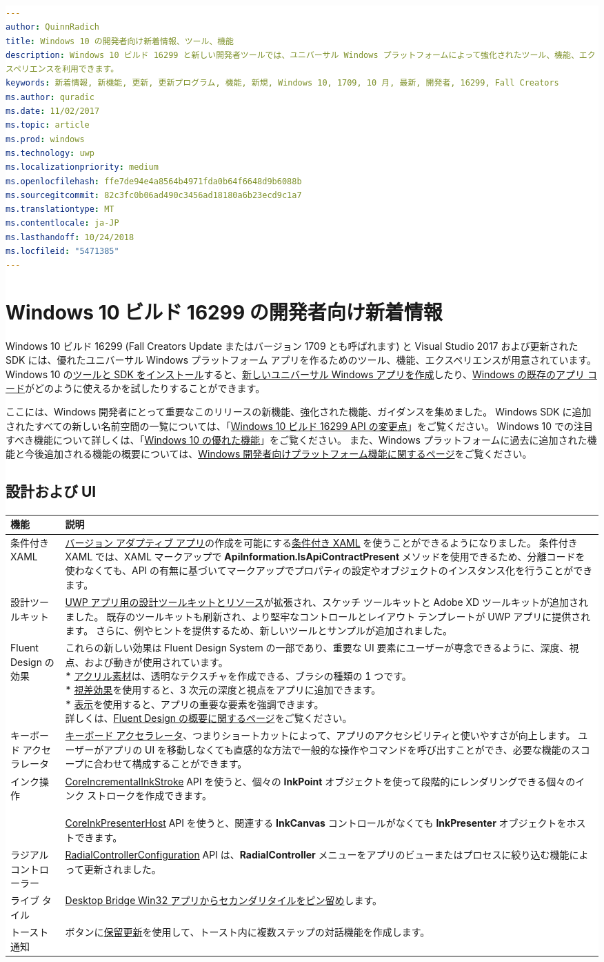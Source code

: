 ```yaml
---
author: QuinnRadich
title: Windows 10 の開発者向け新着情報、ツール、機能
description: Windows 10 ビルド 16299 と新しい開発者ツールでは、ユニバーサル Windows プラットフォームによって強化されたツール、機能、エクスペリエンスを利用できます。
keywords: 新着情報, 新機能, 更新, 更新プログラム, 機能, 新規, Windows 10, 1709, 10 月, 最新, 開発者, 16299, Fall Creators
ms.author: quradic
ms.date: 11/02/2017
ms.topic: article
ms.prod: windows
ms.technology: uwp
ms.localizationpriority: medium
ms.openlocfilehash: ffe7de94e4a8564b4971fda0b64f6648d9b6088b
ms.sourcegitcommit: 82c3fc0b06ad490c3456ad18180a6b23ecd9c1a7
ms.translationtype: MT
ms.contentlocale: ja-JP
ms.lasthandoff: 10/24/2018
ms.locfileid: "5471385"
---
```

# <a name="whats-new-in-windows-10-for-developers-build-16299"></a>Windows 10 ビルド 16299 の開発者向け新着情報

Windows 10 ビルド 16299 (Fall Creators Update またはバージョン 1709 とも呼ばれます) と Visual Studio 2017 および更新された SDK には、優れたユニバーサル Windows プラットフォーム アプリを作るためのツール、機能、エクスペリエンスが用意されています。 Windows 10 の[ツールと SDK をインストール](http://go.microsoft.com/fwlink/?LinkId=821431)すると、[新しいユニバーサル Windows アプリを作成](../get-started/create-uwp-apps.md)したり、[Windows の既存のアプリ コード](../porting/index.md)がどのように使えるかを試したりすることができます。

ここには、Windows 開発者にとって重要なこのリリースの新機能、強化された機能、ガイダンスを集めました。 Windows SDK に追加されたすべての新しい名前空間の一覧については、「[Windows 10 ビルド 16299 API の変更点](windows-10-build-16299-api-diff.md)」をご覧ください。 Windows 10 での注目すべき機能について詳しくは、「[Windows 10 の優れた機能](http://go.microsoft.com/fwlink/?LinkId=823181)」をご覧ください。 また、Windows プラットフォームに過去に追加された機能と今後追加される機能の概要については、[Windows 開発者向けプラットフォーム機能に関するページ](https://developer.microsoft.com/windows/platform/features)をご覧ください。

## <a name="design--ui"></a>設計および UI

機能 | 説明
 :------ | :------
条件付き XAML | [バージョン アダプティブ アプリ](../debug-test-perf/version-adaptive-apps.md)の作成を可能にする[条件付き XAML](../debug-test-perf/conditional-xaml.md) を使うことができるようになりました。 条件付き XAML では、XAML マークアップで **ApiInformation.IsApiContractPresent** メソッドを使用できるため、分離コードを使わなくても、API の有無に基づいてマークアップでプロパティの設定やオブジェクトのインスタンス化を行うことができます。
設計ツールキット | [UWP アプリ用の設計ツールキットとリソース](../design/downloads/index.md)が拡張され、スケッチ ツールキットと Adobe XD ツールキットが追加されました。 既存のツールキットも刷新され、より堅牢なコントロールとレイアウト テンプレートが UWP アプリに提供されます。 さらに、例やヒントを提供するため、新しいツールとサンプルが追加されました。
Fluent Design の効果 | これらの新しい効果は Fluent Design System の一部であり、重要な UI 要素にユーザーが専念できるように、深度、視点、および動きが使用されています。 </br>* [アクリル素材](../design/style/acrylic.md)は、透明なテクスチャを作成できる、ブラシの種類の 1 つです。 </br>* [視差効果](../design/motion/parallax.md)を使用すると、3 次元の深度と視点をアプリに追加できます。 </br>* [表示](../design/style/reveal.md)を使用すると、アプリの重要な要素を強調できます。 </br> 詳しくは、[Fluent Design の概要に関するページ](https://fluent.microsoft.com/)をご覧ください。
キーボード アクセラレータ | [キーボード アクセラレータ](../design/input/keyboard-accelerators.md)、つまりショートカットによって、アプリのアクセシビリティと使いやすさが向上します。 ユーザーがアプリの UI を移動しなくても直感的な方法で一般的な操作やコマンドを呼び出すことができ、必要な機能のスコープに合わせて構成することができます。
インク操作 | [CoreIncrementalInkStroke](https://docs.microsoft.com/uwp/api/windows.ui.input.inking.core.coreincrementalinkstroke) API を使うと、個々の **InkPoint** オブジェクトを使って段階的にレンダリングできる個々のインク ストロークを作成できます。 </br></br> [CoreInkPresenterHost](https://docs.microsoft.com/uwp/api/windows.ui.input.inking.core.coreinkpresenterhost) API を使うと、関連する **InkCanvas** コントロールがなくても **InkPresenter** オブジェクトをホストできます。
ラジアル コントローラー | [RadialControllerConfiguration](https://docs.microsoft.com/uwp/api/windows.ui.input.radialcontrollerconfiguration) API は、**RadialController** メニューをアプリのビューまたはプロセスに絞り込む機能によって更新されました。
ライブ タイル | [Desktop Bridge Win32 アプリからセカンダリタイルをピン留め](../design/shell/tiles-and-notifications/secondary-tiles-desktop-pinning.md)します。
トースト通知 | ボタンに[保留更新](../design/shell/tiles-and-notifications/toast-pending-update.md)を使用して、トースト内に複数ステップの対話機能を作成します。